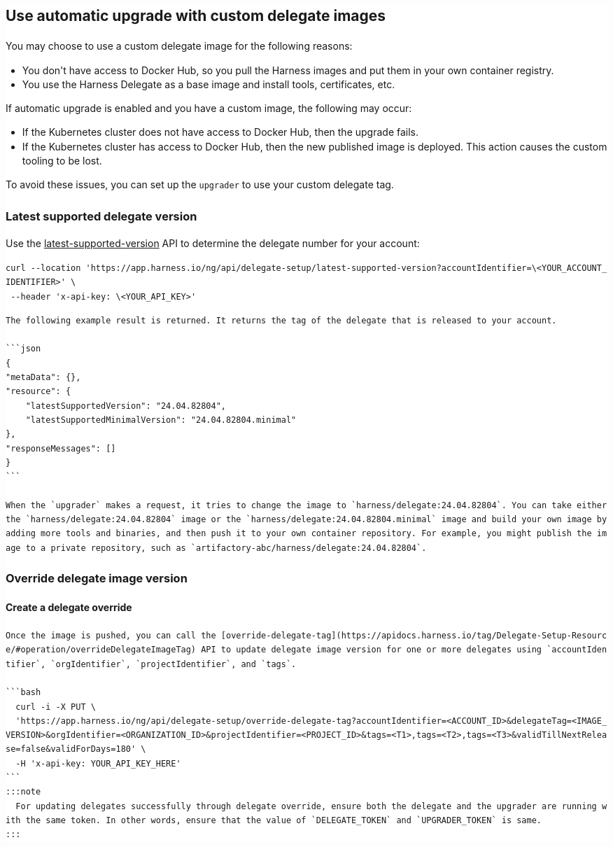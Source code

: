 ## Use automatic upgrade with custom delegate images

You may choose to use a custom delegate image for the following reasons:

- You don't have access to Docker Hub, so you pull the Harness images and put them in your own container registry.
- You use the Harness Delegate as a base image and install tools, certificates, etc.

If automatic upgrade is enabled and you have a custom image, the following may occur:

- If the Kubernetes cluster does not have access to Docker Hub, then the upgrade fails.
- If the Kubernetes cluster has access to Docker Hub, then the new published image is deployed. This action causes the custom tooling to be lost.

To avoid these issues, you can set up the `upgrader` to use your custom delegate tag.

### Latest supported delegate version 
Use the [latest-supported-version](https://apidocs.harness.io/tag/Delegate-Setup-Resource/#operation/publishedDelegateVersion) API to determine the delegate number for your account:

   ```
   curl --location 'https://app.harness.io/ng/api/delegate-setup/latest-supported-version?accountIdentifier=\<YOUR_ACCOUNT_IDENTIFIER>' \
    --header 'x-api-key: \<YOUR_API_KEY>'
   ```

    The following example result is returned. It returns the tag of the delegate that is released to your account.

    ```json
    {
    "metaData": {},
    "resource": {
        "latestSupportedVersion": "24.04.82804",
        "latestSupportedMinimalVersion": "24.04.82804.minimal"
    },
    "responseMessages": []
    }
    ```

    When the `upgrader` makes a request, it tries to change the image to `harness/delegate:24.04.82804`. You can take either the `harness/delegate:24.04.82804` image or the `harness/delegate:24.04.82804.minimal` image and build your own image by adding more tools and binaries, and then push it to your own container repository. For example, you might publish the image to a private repository, such as `artifactory-abc/harness/delegate:24.04.82804`.

### Override delegate image version
  
  #### Create a delegate override

    Once the image is pushed, you can call the [override-delegate-tag](https://apidocs.harness.io/tag/Delegate-Setup-Resource/#operation/overrideDelegateImageTag) API to update delegate image version for one or more delegates using `accountIdentifier`, `orgIdentifier`, `projectIdentifier`, and `tags`.

    ```bash
      curl -i -X PUT \
      'https://app.harness.io/ng/api/delegate-setup/override-delegate-tag?accountIdentifier=<ACCOUNT_ID>&delegateTag=<IMAGE_VERSION>&orgIdentifier=<ORGANIZATION_ID>&projectIdentifier=<PROJECT_ID>&tags=<T1>,tags=<T2>,tags=<T3>&validTillNextRelease=false&validForDays=180' \
      -H 'x-api-key: YOUR_API_KEY_HERE'
    ```
    :::note 
      For updating delegates successfully through delegate override, ensure both the delegate and the upgrader are running with the same token. In other words, ensure that the value of `DELEGATE_TOKEN` and `UPGRADER_TOKEN` is same.
    :::
